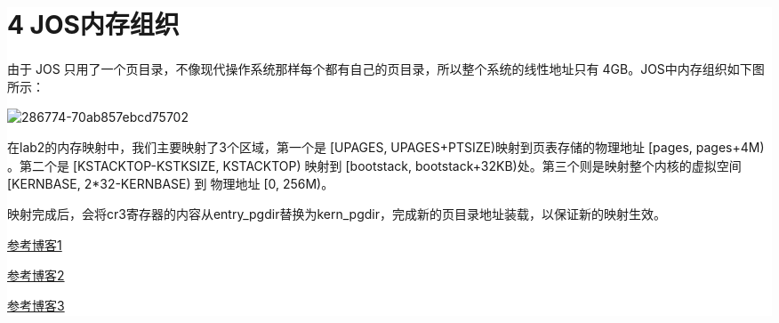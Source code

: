 # 4 JOS内存组织

由于 JOS 只用了一个页目录，不像现代操作系统那样每个都有自己的页目录，所以整个系统的线性地址只有 4GB。JOS中内存组织如下图所示：

![286774-70ab857ebcd75702](C:\Users\yingz\Desktop\mit_6.828_note\Pictures\286774-70ab857ebcd75702.webp)

在lab2的内存映射中，我们主要映射了3个区域，第一个是 [UPAGES, UPAGES+PTSIZE)映射到页表存储的物理地址 [pages, pages+4M) 。第二个是 [KSTACKTOP-KSTKSIZE, KSTACKTOP) 映射到 [bootstack, bootstack+32KB)处。第三个则是映射整个内核的虚拟空间[KERNBASE, 2*32-KERNBASE) 到 物理地址 [0, 256M)。

映射完成后，会将cr3寄存器的内容从entry_pgdir替换为kern_pgdir，完成新的页目录地址装载，以保证新的映射生效。



[参考博客1](https://www.jianshu.com/nb/23327265)

[参考博客2](https://www.cnblogs.com/fatsheep9146/category/769143.html)

[参考博客3](https://zhuanlan.zhihu.com/p/74028717)

